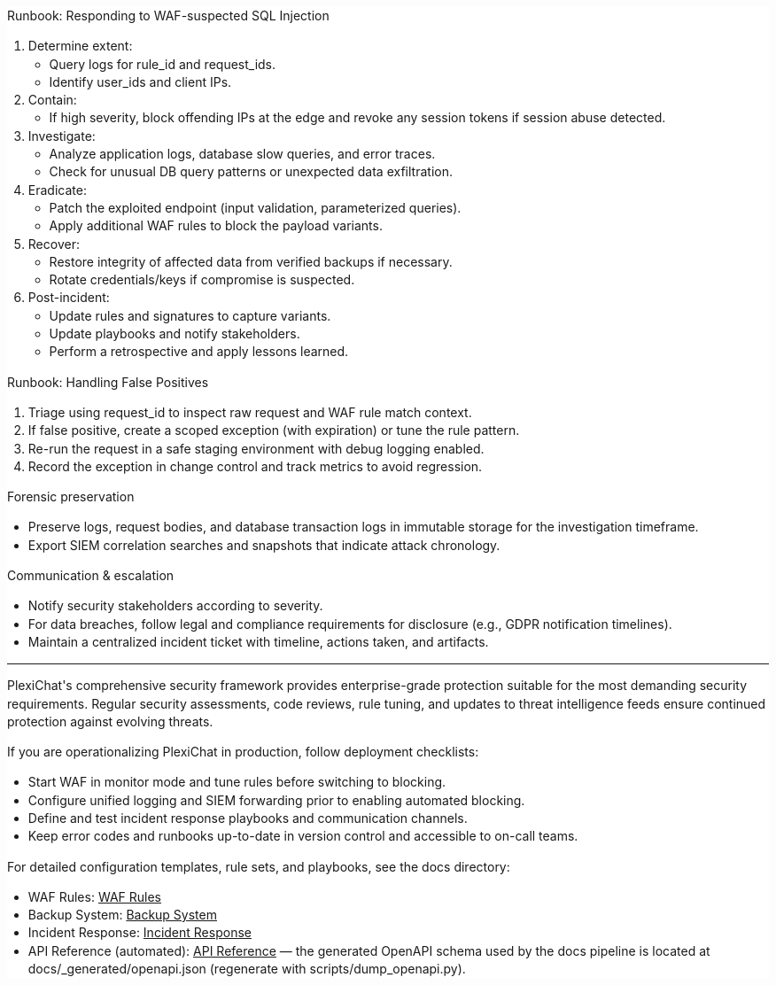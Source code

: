 Runbook: Responding to WAF-suspected SQL Injection
1. Determine extent:
   - Query logs for rule_id and request_ids.
   - Identify user_ids and client IPs.
2. Contain:
   - If high severity, block offending IPs at the edge and revoke any session tokens if session abuse detected.
3. Investigate:
   - Analyze application logs, database slow queries, and error traces.
   - Check for unusual DB query patterns or unexpected data exfiltration.
4. Eradicate:
   - Patch the exploited endpoint (input validation, parameterized queries).
   - Apply additional WAF rules to block the payload variants.
5. Recover:
   - Restore integrity of affected data from verified backups if necessary.
   - Rotate credentials/keys if compromise is suspected.
6. Post-incident:
   - Update rules and signatures to capture variants.
   - Update playbooks and notify stakeholders.
   - Perform a retrospective and apply lessons learned.

Runbook: Handling False Positives
1. Triage using request_id to inspect raw request and WAF rule match context.
2. If false positive, create a scoped exception (with expiration) or tune the rule pattern.
3. Re-run the request in a safe staging environment with debug logging enabled.
4. Record the exception in change control and track metrics to avoid regression.

Forensic preservation
- Preserve logs, request bodies, and database transaction logs in immutable storage for the investigation timeframe.
- Export SIEM correlation searches and snapshots that indicate attack chronology.

Communication & escalation
- Notify security stakeholders according to severity.
- For data breaches, follow legal and compliance requirements for disclosure (e.g., GDPR notification timelines).
- Maintain a centralized incident ticket with timeline, actions taken, and artifacts.

---

PlexiChat's comprehensive security framework provides enterprise-grade protection suitable for the most demanding security requirements. Regular security assessments, code reviews, rule tuning, and updates to threat intelligence feeds ensure continued protection against evolving threats.

If you are operationalizing PlexiChat in production, follow deployment checklists:
- Start WAF in monitor mode and tune rules before switching to blocking.
- Configure unified logging and SIEM forwarding prior to enabling automated blocking.
- Define and test incident response playbooks and communication channels.
- Keep error codes and runbooks up-to-date in version control and accessible to on-call teams.

For detailed configuration templates, rule sets, and playbooks, see the docs directory:
- WAF Rules: [WAF Rules](WAF_RULES.md)
- Backup System: [Backup System](BACKUP_SYSTEM.md)
- Incident Response: [Incident Response](INCIDENT_RESPONSE.md)
- API Reference (automated): [API Reference](API.md) — the generated OpenAPI schema used by the docs pipeline is located at docs/_generated/openapi.json (regenerate with scripts/dump_openapi.py).